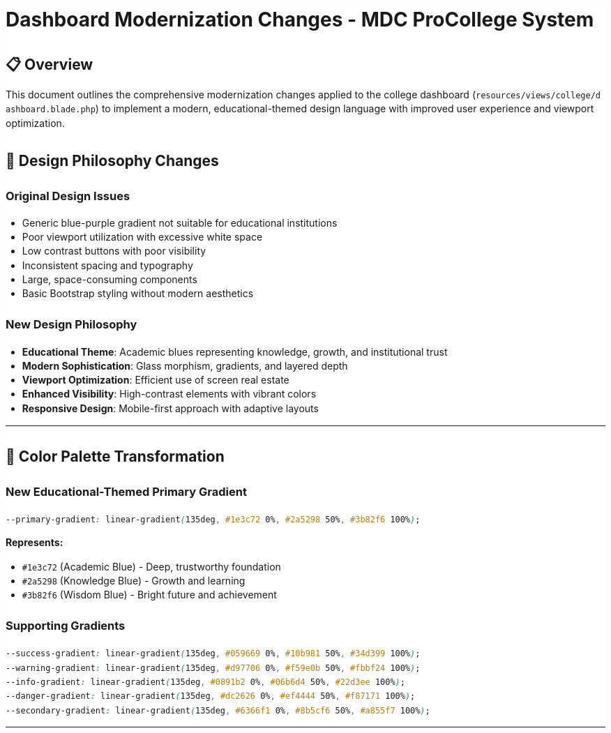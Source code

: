# Dashboard Modernization Changes - MDC ProCollege System

## 📋 Overview

This document outlines the comprehensive modernization changes applied to the college dashboard (`resources/views/college/dashboard.blade.php`) to implement a modern, educational-themed design language with improved user experience and viewport optimization.

## 🎨 Design Philosophy Changes

### **Original Design Issues**
- Generic blue-purple gradient not suitable for educational institutions
- Poor viewport utilization with excessive white space
- Low contrast buttons with poor visibility
- Inconsistent spacing and typography
- Large, space-consuming components
- Basic Bootstrap styling without modern aesthetics

### **New Design Philosophy**
- **Educational Theme**: Academic blues representing knowledge, growth, and institutional trust
- **Modern Sophistication**: Glass morphism, gradients, and layered depth
- **Viewport Optimization**: Efficient use of screen real estate
- **Enhanced Visibility**: High-contrast elements with vibrant colors
- **Responsive Design**: Mobile-first approach with adaptive layouts

---

## 🌈 Color Palette Transformation

### **New Educational-Themed Primary Gradient**
```css
--primary-gradient: linear-gradient(135deg, #1e3c72 0%, #2a5298 50%, #3b82f6 100%);
```

**Represents:**
- `#1e3c72` (Academic Blue) - Deep, trustworthy foundation
- `#2a5298` (Knowledge Blue) - Growth and learning
- `#3b82f6` (Wisdom Blue) - Bright future and achievement

### **Supporting Gradients**
```css
--success-gradient: linear-gradient(135deg, #059669 0%, #10b981 50%, #34d399 100%);
--warning-gradient: linear-gradient(135deg, #d97706 0%, #f59e0b 50%, #fbbf24 100%);
--info-gradient: linear-gradient(135deg, #0891b2 0%, #06b6d4 50%, #22d3ee 100%);
--danger-gradient: linear-gradient(135deg, #dc2626 0%, #ef4444 50%, #f87171 100%);
--secondary-gradient: linear-gradient(135deg, #6366f1 0%, #8b5cf6 50%, #a855f7 100%);
```

---
